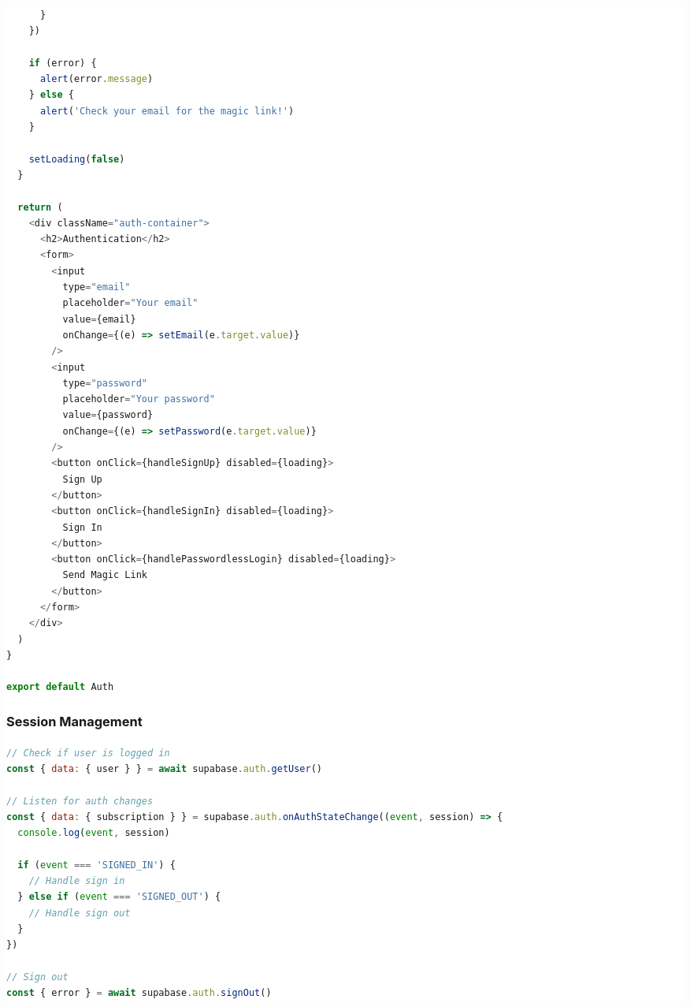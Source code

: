 ```javascript
      }
    })

    if (error) {
      alert(error.message)
    } else {
      alert('Check your email for the magic link!')
    }
    
    setLoading(false)
  }

  return (
    <div className="auth-container">
      <h2>Authentication</h2>
      <form>
        <input
          type="email"
          placeholder="Your email"
          value={email}
          onChange={(e) => setEmail(e.target.value)}
        />
        <input
          type="password"
          placeholder="Your password"
          value={password}
          onChange={(e) => setPassword(e.target.value)}
        />
        <button onClick={handleSignUp} disabled={loading}>
          Sign Up
        </button>
        <button onClick={handleSignIn} disabled={loading}>
          Sign In
        </button>
        <button onClick={handlePasswordlessLogin} disabled={loading}>
          Send Magic Link
        </button>
      </form>
    </div>
  )
}

export default Auth
```

### Session Management
```javascript
// Check if user is logged in
const { data: { user } } = await supabase.auth.getUser()

// Listen for auth changes
const { data: { subscription } } = supabase.auth.onAuthStateChange((event, session) => {
  console.log(event, session)
  
  if (event === 'SIGNED_IN') {
    // Handle sign in
  } else if (event === 'SIGNED_OUT') {
    // Handle sign out
  }
})

// Sign out
const { error } = await supabase.auth.signOut()
```